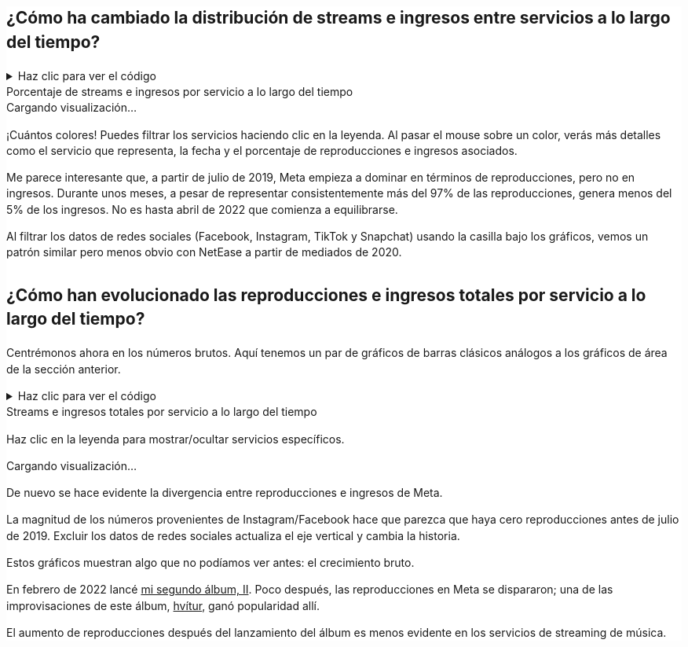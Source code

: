 ## ¿Cómo ha cambiado la distribución de streams e ingresos entre servicios a lo largo del tiempo?

<details><summary>Haz clic para ver el código</summary></details>

<div class="vega-chart full-width">
    <div class="graph-title">Porcentaje de streams e ingresos por servicio a lo largo del tiempo</div>
    <div id="combined_areachart">Cargando visualización…</div>
</div>

¡Cuántos colores! Puedes filtrar los servicios haciendo clic en la leyenda. Al pasar el mouse sobre un color, verás más detalles como el servicio que representa, la fecha y el porcentaje de reproducciones e ingresos asociados.

Me parece interesante que, a partir de julio de 2019, <span class="service Meta">Meta</span> empieza a dominar en términos de reproducciones, pero no en ingresos. Durante unos meses, a pesar de representar consistentemente más del 97% de las reproducciones, genera menos del 5% de los ingresos. No es hasta abril de 2022 que comienza a equilibrarse.

Al filtrar los datos de redes sociales (<span class="service Meta">Facebook</span>, <span class="service Meta">Instagram</span>, <span class="service TikTok">TikTok</span> y <span class="service Snapchat">Snapchat</span>) usando la casilla bajo los gráficos, vemos un patrón similar pero menos obvio con <span class="service NetEase">NetEase</span> a partir de mediados de 2020.

## ¿Cómo han evolucionado las reproducciones e ingresos totales por servicio a lo largo del tiempo?

Centrémonos ahora en los números brutos. Aquí tenemos un par de gráficos de barras clásicos análogos a los gráficos de área de la sección anterior.

<details><summary>Haz clic para ver el código</summary></details>

<div class="vega-chart full-width">
    <div class="graph-title">Streams e ingresos totales por servicio a lo largo del tiempo</div>
    <div class="graph-subtitle">
        <p>Haz clic en la leyenda para mostrar/ocultar servicios específicos.</p>
    </div>
    <div id="streams_and_earnings_by_service_over_time">Cargando visualización…</div>
</div>

De nuevo se hace evidente la divergencia entre reproducciones e ingresos de <span class="service Meta">Meta</span>.

La magnitud de los números provenientes de <span class="service Meta">Instagram/Facebook</span> hace que parezca que haya cero reproducciones antes de julio de 2019. Excluir los datos de redes sociales actualiza el eje vertical y cambia la historia.

Estos gráficos muestran algo que no podíamos ver antes: el crecimiento bruto.

En febrero de 2022 lancé [mi segundo álbum, II](https://oskerwyld.com/II). Poco después, las reproducciones en <span class="service Meta">Meta</span> se dispararon; una de las improvisaciones de este álbum, [hvítur](https://soundcloud.com/oskerwyld/hvitur?in=oskerwyld/sets/ii_album), ganó popularidad allí.

El aumento de reproducciones después del lanzamiento del álbum es menos evidente en los servicios de streaming de música.
